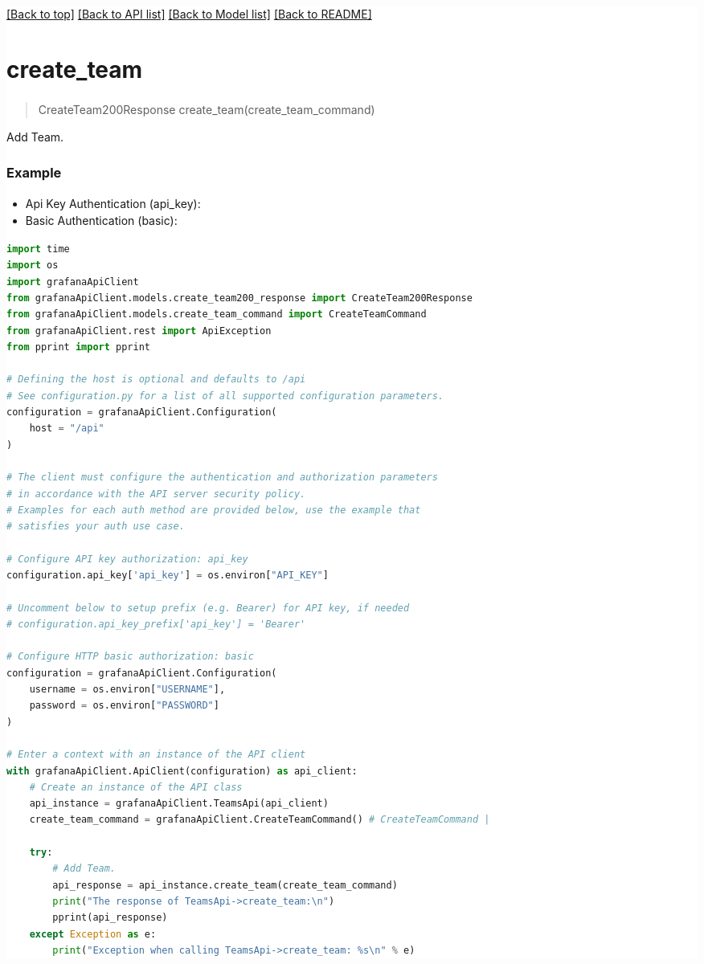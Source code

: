[[Back to top]](#) [[Back to API list]](../README.md#documentation-for-api-endpoints) [[Back to Model list]](../README.md#documentation-for-models) [[Back to README]](../README.md)

# **create_team**
> CreateTeam200Response create_team(create_team_command)

Add Team.

### Example

* Api Key Authentication (api_key):
* Basic Authentication (basic):
```python
import time
import os
import grafanaApiClient
from grafanaApiClient.models.create_team200_response import CreateTeam200Response
from grafanaApiClient.models.create_team_command import CreateTeamCommand
from grafanaApiClient.rest import ApiException
from pprint import pprint

# Defining the host is optional and defaults to /api
# See configuration.py for a list of all supported configuration parameters.
configuration = grafanaApiClient.Configuration(
    host = "/api"
)

# The client must configure the authentication and authorization parameters
# in accordance with the API server security policy.
# Examples for each auth method are provided below, use the example that
# satisfies your auth use case.

# Configure API key authorization: api_key
configuration.api_key['api_key'] = os.environ["API_KEY"]

# Uncomment below to setup prefix (e.g. Bearer) for API key, if needed
# configuration.api_key_prefix['api_key'] = 'Bearer'

# Configure HTTP basic authorization: basic
configuration = grafanaApiClient.Configuration(
    username = os.environ["USERNAME"],
    password = os.environ["PASSWORD"]
)

# Enter a context with an instance of the API client
with grafanaApiClient.ApiClient(configuration) as api_client:
    # Create an instance of the API class
    api_instance = grafanaApiClient.TeamsApi(api_client)
    create_team_command = grafanaApiClient.CreateTeamCommand() # CreateTeamCommand | 

    try:
        # Add Team.
        api_response = api_instance.create_team(create_team_command)
        print("The response of TeamsApi->create_team:\n")
        pprint(api_response)
    except Exception as e:
        print("Exception when calling TeamsApi->create_team: %s\n" % e)
```
